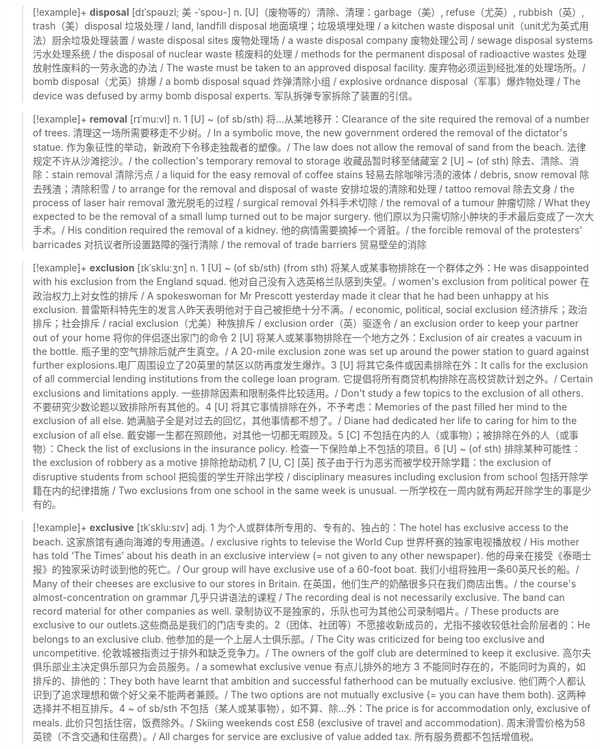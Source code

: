 >[!example]+ <span class="vocabulary">**disposal**</span> [dɪˈspəʊzl; 美 -ˈspoʊ-]
> <span class="definition">n. [U]（废物等的）清除、清理：</span>garbage（美）, refuse（尤英）, rubbish（英）, trash（美）disposal 垃圾处理 / land, landfill disposal 地面填埋；垃圾填埋处理 / a kitchen waste disposal unit（unit尤为英式用法）厨余垃圾处理装置 / waste disposal sites 废物处理场 / a waste disposal company 废物处理公司 / sewage disposal systems 污水处理系统 / the disposal of nuclear waste 核废料的处理 / methods for the permanent disposal of radioactive wastes 处理放射性废料的一劳永逸的办法 / The waste must be taken to an approved disposal facility. 废弃物必须运到经批准的处理场所。/ bomb disposal（尤英）排爆 / a bomb disposal squad 炸弹清除小组 / explosive ordnance disposal（军事）爆炸物处理 / The device was defused by army bomb disposal experts. 军队拆弹专家拆除了装置的引信。

>[!example]+ <span class="vocabulary">**removal**</span> [rɪˈmu:vl]
> <span class="definition">n. 1 [U] ~ (of sb/sth) 将…从某地移开：</span>Clearance of the site required the removal of a number of trees. 清理这一场所需要移走不少树。/ In a symbolic move, the new government ordered the removal of the dictator's statue. 作为象征性的举动，新政府下令移走独裁者的塑像。/ The law does not allow the removal of sand from the beach. 法律规定不许从沙滩挖沙。/ the collection's temporary removal to storage 收藏品暂时移至储藏室 <span class="definition">2 [U] ~ (of sth) 除去、清除、消除：</span>stain removal 清除污点 / a liquid for the easy removal of coffee stains 轻易去除咖啡污渍的液体 / debris, snow removal 除去残渣；清除积雪 / to arrange for the removal and disposal of waste 安排垃圾的清除和处理 / tattoo removal 除去文身 / the process of laser hair removal 激光脱毛的过程 / surgical removal 外科手术切除 / the removal of a tumour 肿瘤切除 / What they expected to be the removal of a small lump turned out to be major surgery. 他们原以为只需切除小肿块的手术最后变成了一次大手术。/ His condition required the removal of a kidney. 他的病情需要摘掉一个肾脏。/ the forcible removal of the protesters' barricades 对抗议者所设置路障的强行清除 / the removal of trade barriers 贸易壁垒的消除
           
>[!example]+ <span class="vocabulary">**exclusion**</span> [ɪkˈsklu:ʒn]
> <span class="definition">n. 1 [U] ~ (of sb/sth) (from sth) 将某人或某事物排除在一个群体之外：</span>He was disappointed with his exclusion from the England squad. 他对自己没有入选英格兰队感到失望。/ women's exclusion from political power 在政治权力上对女性的排斥 / A spokeswoman for Mr Prescott yesterday made it clear that he had been unhappy at his exclusion. 普雷斯科特先生的发言人昨天表明他对于自己被拒绝十分不满。/ economic, political, social exclusion 经济排斥；政治排斥；社会排斥 / racial exclusion（尤美）种族排斥 / exclusion order（英）驱逐令 / an exclusion order to keep your partner out of your home 将你的伴侣逐出家门的命令 <span class="definition">2 [U] 将某人或某事物排除在一个地方之外：</span>Exclusion of air creates a vacuum in the bottle. 瓶子里的空气排除后就产生真空。/ A 20-mile exclusion zone was set up around the power station to guard against further explosions.电厂周围设立了20英里的禁区以防再度发生爆炸。<span class="definition">3 [U] 将其它条件或因素排除在外：</span>It calls for the exclusion of all commercial lending institutions from the college loan program. 它提倡将所有商贷机构排除在高校贷款计划之外。/ Certain exclusions and limitations apply. 一些排除因素和限制条件比较适用。/ Don't study a few topics to the exclusion of all others. 不要研究少数论题以致排除所有其他的。<span class="definition">4 [U] 将其它事情排除在外，不予考虑：</span>Memories of the past filled her mind to the exclusion of all else. 她满脑子全是对过去的回忆，其他事情都不想了。/ Diane had dedicated her life to caring for him to the exclusion of all else. 戴安娜一生都在照顾他，对其他一切都无暇顾及。<span class="definition">5 [C] 不包括在内的人（或事物）；被排除在外的人（或事物）：</span>Check the list of exclusions in the insurance policy. 检查一下保险单上不包括的项目。<span class="definition">6 [U] ~ (of sth) 排除某种可能性：</span>the exclusion of robbery as a motive 排除抢劫动机 <span class="definition">7 [U, C] [英] 孩子由于行为恶劣而被学校开除学籍：</span>the exclusion of disruptive students from school 把捣蛋的学生开除出学校 / disciplinary measures including exclusion from school 包括开除学籍在内的纪律措施 / Two exclusions from one school in the same week is unusual. 一所学校在一周内就有两起开除学生的事是少有的。

>[!example]+ <span class="vocabulary">**exclusive**</span> [ɪkˈsklu:sɪv]
> <span class="definition">adj. 1 为个人或群体所专用的、专有的、独占的：</span>The hotel has exclusive access to the beach. 这家旅馆有通向海滩的专用通道。/ exclusive rights to televise the World Cup 世界杯赛的独家电视播放权 / His mother has told ‘The Times’ about his death in an exclusive interview (= not given to any other newspaper). 他的母亲在接受《泰晤士报》的独家采访时谈到他的死亡。/ Our group will have exclusive use of a 60-foot boat. 我们小组将独用一条60英尺长的船。/ Many of their cheeses are exclusive to our stores in Britain. 在英国，他们生产的奶酪很多只在我们商店出售。/ the course's almost-concentration on grammar 几乎只讲语法的课程 / The recording deal is not necessarily exclusive. The band can record material for other companies as well. 录制协议不是独家的，乐队也可为其他公司录制唱片。/ These products are exclusive to our outlets.这些商品是我们的门店专卖的。<span class="definition">2（团体、社团等）不愿接收新成员的，尤指不接收较低社会阶层者的：</span>He belongs to an exclusive club. 他参加的是一个上层人士俱乐部。/ The City was criticized for being too exclusive and uncompetitive. 伦敦城被指责过于排外和缺乏竞争力。/ The owners of the golf club are determined to keep it exclusive. 高尔夫俱乐部业主决定俱乐部只为会员服务。/ a somewhat exclusive venue 有点儿排外的地方 <span class="definition">3 不能同时存在的，不能同时为真的，如排斥的、排他的：</span>They both have learnt that ambition and successful fatherhood can be mutually exclusive. 他们两个人都认识到了追求理想和做个好父亲不能两者兼顾。/ The two options are not mutually exclusive (= you can have them both). 这两种选择并不相互排斥。<span class="definition">4 ~ of sb/sth 不包括（某人或某事物），如不算、除…外：</span>The price is for accommodation only, exclusive of meals. 此价只包括住宿，饭费除外。/ Skiing weekends cost £58 (exclusive of travel and accommodation). 周末滑雪价格为58英镑（不含交通和住宿费）。/ All charges for service are exclusive of value added tax. 所有服务费都不包括增值税。
           